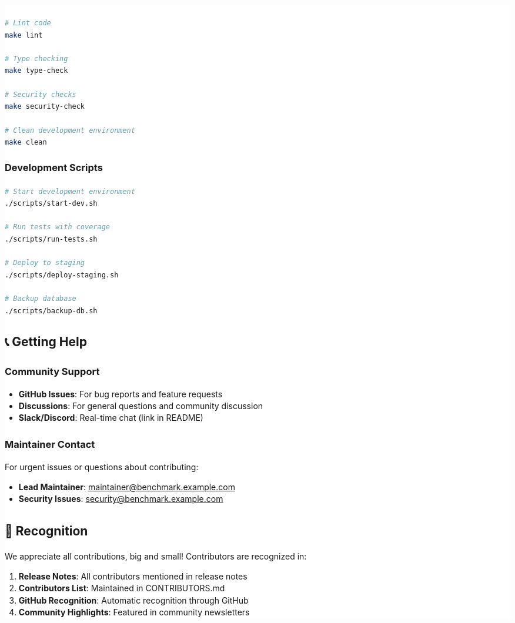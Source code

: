 ```bash

# Lint code
make lint

# Type checking
make type-check

# Security checks
make security-check

# Clean development environment
make clean
```

### Development Scripts

```bash
# Start development environment
./scripts/start-dev.sh

# Run tests with coverage
./scripts/run-tests.sh

# Deploy to staging
./scripts/deploy-staging.sh

# Backup database
./scripts/backup-db.sh
```

## 📞 Getting Help

### Community Support

- **GitHub Issues**: For bug reports and feature requests
- **Discussions**: For general questions and community discussion
- **Slack/Discord**: Real-time chat (link in README)

### Maintainer Contact

For urgent issues or questions about contributing:

- **Lead Maintainer**: maintainer@benchmark.example.com
- **Security Issues**: security@benchmark.example.com

## 🎉 Recognition

We appreciate all contributions, big and small! Contributors are recognized in:

1. **Release Notes**: All contributors mentioned in release notes
2. **Contributors List**: Maintained in CONTRIBUTORS.md
3. **GitHub Recognition**: Automatic recognition through GitHub
4. **Community Highlights**: Featured in community newsletters
